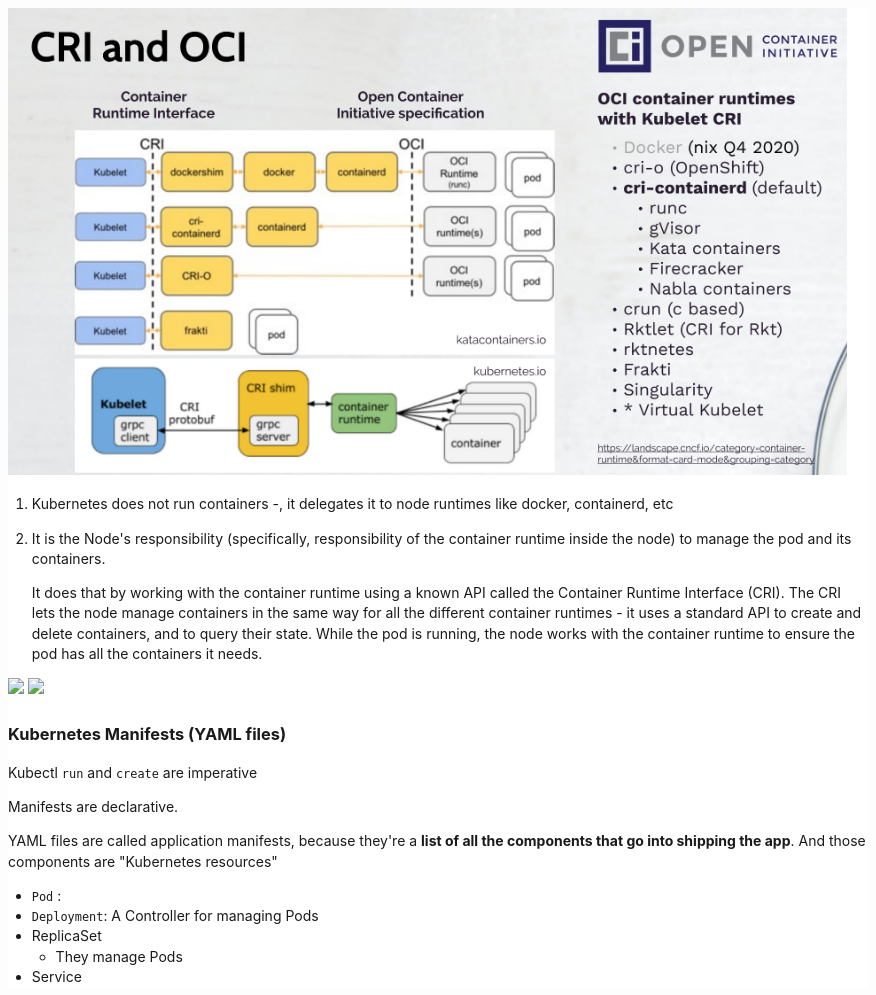 ![](../assets/kube-10.png)

1. Kubernetes does not run containers -, it delegates it to node runtimes like docker, containerd, etc
2. It is the Node's responsibility (specifically, responsibility of the container runtime inside the node) to manage the pod and its containers.

    It does that by working with the container runtime using a known API called the Container Runtime Interface (CRI). The CRI lets the node manage containers in the same way for all the different container runtimes - it uses a standard API to create and delete containers, and to query their state. While the pod is running, the node works with the container runtime to ensure the pod has all the containers it needs.

![](https://drek4537l1klr.cloudfront.net/stoneman2/v-7/Figures/01_img_0001.jpg)
![](https://drek4537l1klr.cloudfront.net/stoneman2/v-7/Figures/01_img_0002.jpg)

### Kubernetes Manifests (YAML files)

Kubectl `run` and `create` are imperative

Manifests are declarative.

YAML files are called application manifests, because they're a **list of all the components that go into shipping the app**. And those components are "Kubernetes resources"

- `Pod` :
- `Deployment`: A Controller for managing Pods
- ReplicaSet
  - They manage Pods
- Service
